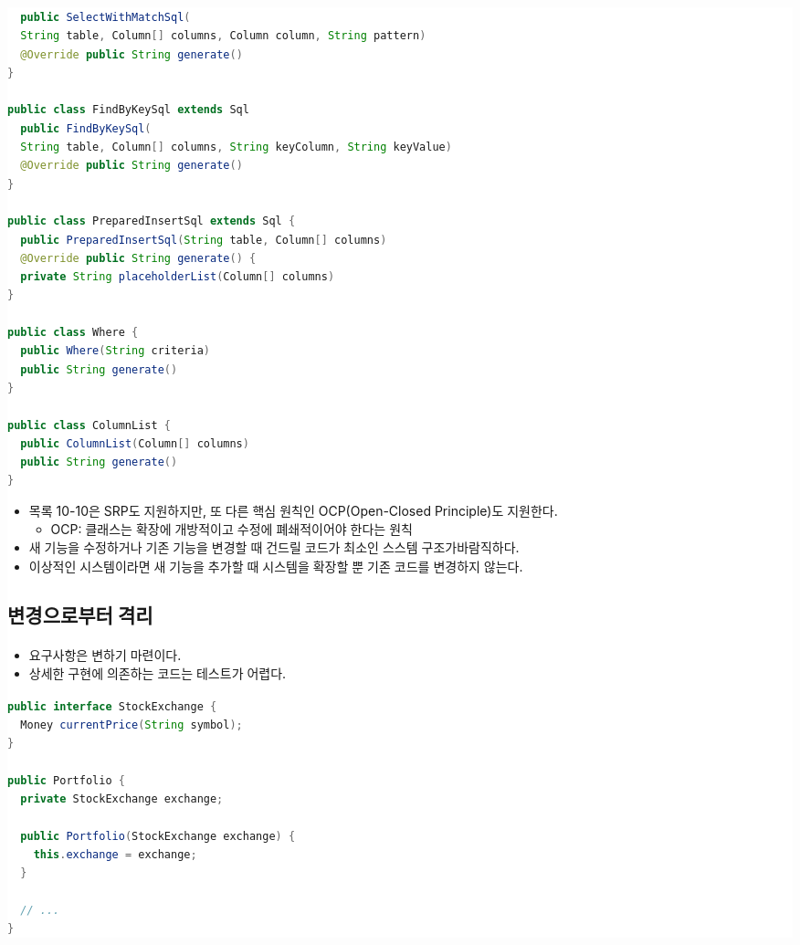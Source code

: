 ```java
  public SelectWithMatchSql(
  String table, Column[] columns, Column column, String pattern)
  @Override public String generate()
}

public class FindByKeySql extends Sql
  public FindByKeySql(
  String table, Column[] columns, String keyColumn, String keyValue)
  @Override public String generate()
}

public class PreparedInsertSql extends Sql {
  public PreparedInsertSql(String table, Column[] columns)
  @Override public String generate() {
  private String placeholderList(Column[] columns)
}

public class Where {
  public Where(String criteria)
  public String generate()
}

public class ColumnList {
  public ColumnList(Column[] columns)
  public String generate()
}
```

- 목록 10-10은 SRP도 지원하지만, 또 다른 핵심 원칙인 OCP(Open-Closed Principle)도 지원한다.
  - OCP: 클래스는 확장에 개방적이고 수정에 폐쇄적이어야 한다는 원칙
- 새 기능을 수정하거나 기존 기능을 변경할 때 건드릴 코드가 최소인 스스템 구조가바람직하다.
- 이상적인 시스템이라면 새 기능을 추가할 때 시스템을 확장할 뿐 기존 코드를 변경하지 않는다.

## 변경으로부터 격리

- 요구사항은 변하기 마련이다.
- 상세한 구현에 의존하는 코드는 테스트가 어렵다.

```java
public interface StockExchange {
  Money currentPrice(String symbol);
}

public Portfolio {
  private StockExchange exchange;
  
  public Portfolio(StockExchange exchange) {
    this.exchange = exchange;
  }
  
  // ...
}
```
